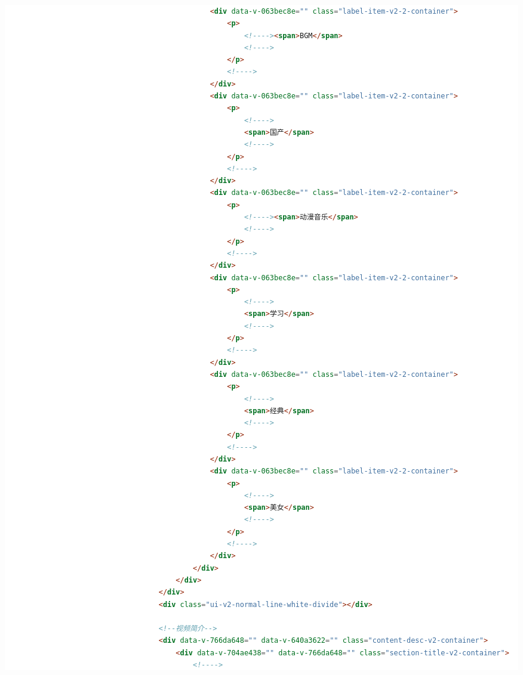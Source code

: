 ```html
                                                <div data-v-063bec8e="" class="label-item-v2-2-container">
                                                    <p>
                                                        <!----><span>BGM</span>
                                                        <!---->
                                                    </p>
                                                    <!---->
                                                </div>
                                                <div data-v-063bec8e="" class="label-item-v2-2-container">
                                                    <p>
                                                        <!---->
                                                        <span>国产</span>
                                                        <!---->
                                                    </p>
                                                    <!---->
                                                </div>
                                                <div data-v-063bec8e="" class="label-item-v2-2-container">
                                                    <p>
                                                        <!----><span>动漫音乐</span>
                                                        <!---->
                                                    </p>
                                                    <!---->
                                                </div>
                                                <div data-v-063bec8e="" class="label-item-v2-2-container">
                                                    <p>
                                                        <!---->
                                                        <span>学习</span>
                                                        <!---->
                                                    </p>
                                                    <!---->
                                                </div>
                                                <div data-v-063bec8e="" class="label-item-v2-2-container">
                                                    <p>
                                                        <!---->
                                                        <span>经典</span>
                                                        <!---->
                                                    </p>
                                                    <!---->
                                                </div>
                                                <div data-v-063bec8e="" class="label-item-v2-2-container">
                                                    <p>
                                                        <!---->
                                                        <span>美女</span>
                                                        <!---->
                                                    </p>
                                                    <!---->
                                                </div>
                                            </div>
                                        </div>
                                    </div>
                                    <div class="ui-v2-normal-line-white-divide"></div>

                                    <!--视频简介-->
                                    <div data-v-766da648="" data-v-640a3622="" class="content-desc-v2-container">
                                        <div data-v-704ae438="" data-v-766da648="" class="section-title-v2-container">
                                            <!---->
```